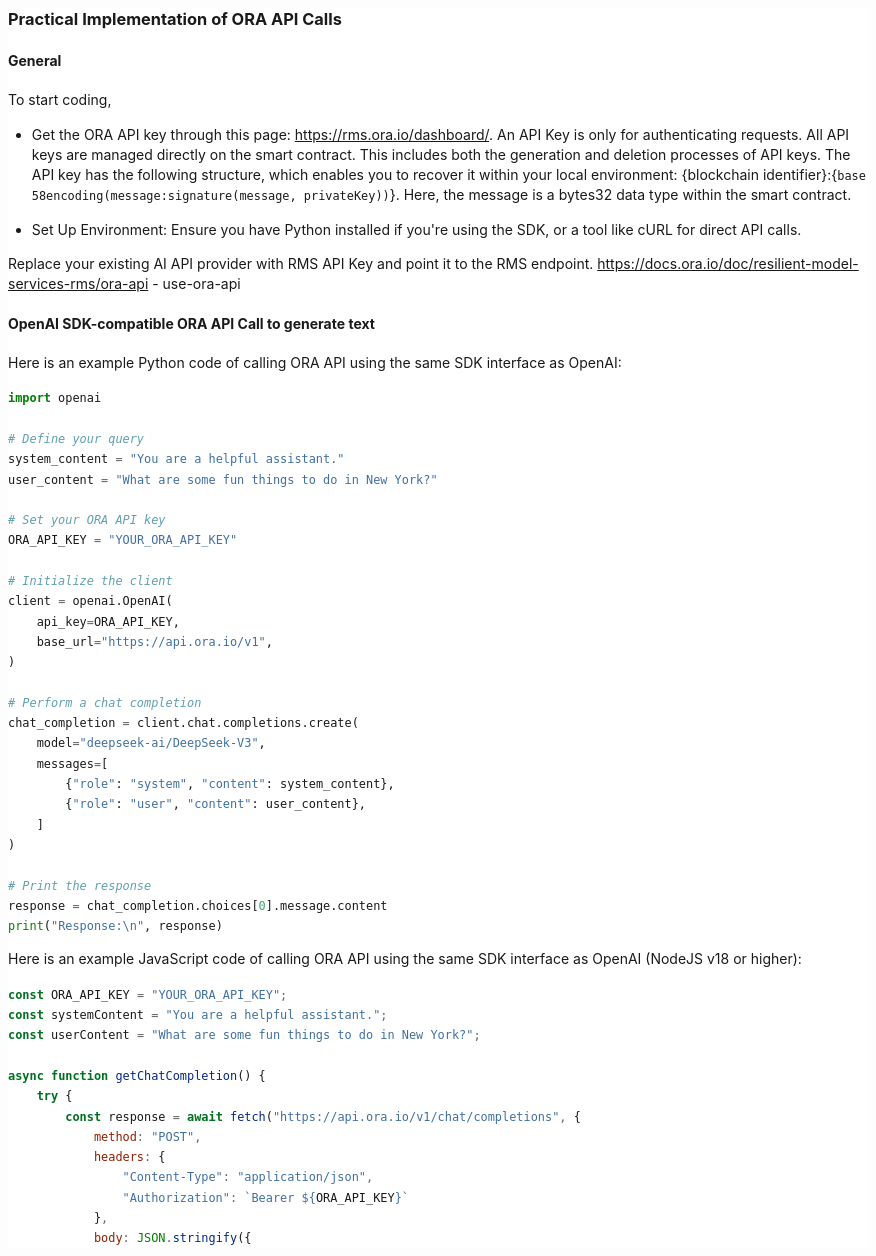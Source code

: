 ### Practical Implementation of ORA API Calls
#### General
To start coding,

-  Get the ORA API key through this page: https://rms.ora.io/dashboard/. An API Key is only for authenticating requests. All API keys are managed directly on the smart contract. This
includes both the generation and deletion processes of API keys. The API key has the following structure, which enables you to recover it within your local environment:
{blockchain identifier}:{`base58encoding(message:signature(message, privateKey))`}. Here, the message is a bytes32 data type within the smart contract.

-  Set Up Environment: Ensure you have Python installed if you're using the SDK, or a tool like cURL for direct API calls.

Replace your existing AI API provider with RMS API Key and point it to the RMS endpoint. https://docs.ora.io/doc/resilient-model-services-rms/ora-api - use-ora-api

#### OpenAI SDK-compatible ORA API Call to generate text
Here is an example Python code of calling ORA API using the same SDK interface as OpenAI:
``` python
import openai

# Define your query
system_content = "You are a helpful assistant."
user_content = "What are some fun things to do in New York?"

# Set your ORA API key
ORA_API_KEY = "YOUR_ORA_API_KEY"

# Initialize the client
client = openai.OpenAI(
    api_key=ORA_API_KEY,
    base_url="https://api.ora.io/v1",
)

# Perform a chat completion
chat_completion = client.chat.completions.create(
    model="deepseek-ai/DeepSeek-V3",
    messages=[
        {"role": "system", "content": system_content},
        {"role": "user", "content": user_content},
    ]
)

# Print the response
response = chat_completion.choices[0].message.content
print("Response:\n", response)
```

Here is an example JavaScript code of calling ORA API using the same SDK interface as OpenAI (NodeJS v18 or higher):
``` javascript
const ORA_API_KEY = "YOUR_ORA_API_KEY";
const systemContent = "You are a helpful assistant.";
const userContent = "What are some fun things to do in New York?";

async function getChatCompletion() {
    try {
        const response = await fetch("https://api.ora.io/v1/chat/completions", {
            method: "POST",
            headers: {
                "Content-Type": "application/json",
                "Authorization": `Bearer ${ORA_API_KEY}`
            },
            body: JSON.stringify({
```